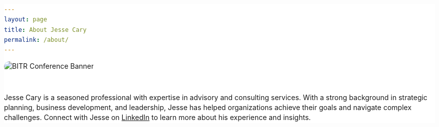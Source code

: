 ```yaml
---
layout: page
title: About Jesse Cary
permalink: /about/
---
```

<img src="/assets/banner-image-jesse.png" alt="BITR Conference Banner" style="width:100%;margin-bottom:2rem;border-radius:12px;">

Jesse Cary is a seasoned professional with expertise in advisory and consulting services. With a strong background in strategic planning, business development, and leadership, Jesse has helped organizations achieve their goals and navigate complex challenges. Connect with Jesse on [LinkedIn](https://www.linkedin.com/in/jessecary) to learn more about his experience and insights.
